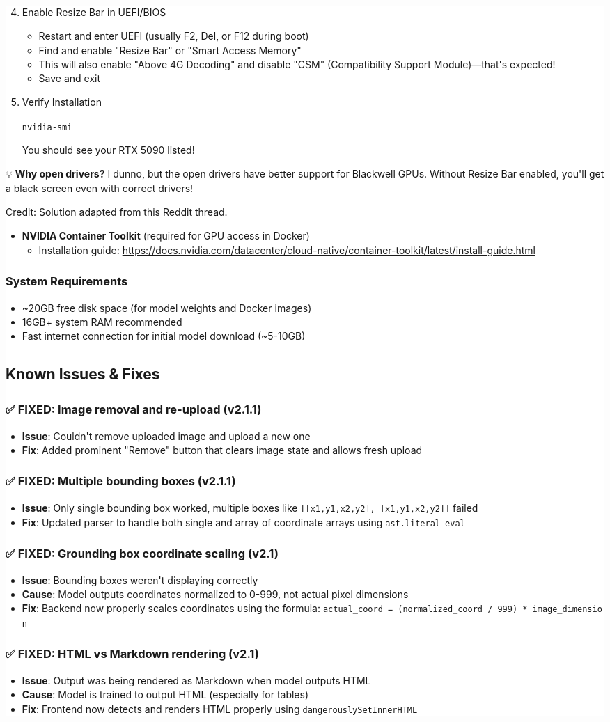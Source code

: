   4. Enable Resize Bar in UEFI/BIOS
     - Restart and enter UEFI (usually F2, Del, or F12 during boot)
     - Find and enable "Resize Bar" or "Smart Access Memory"
     - This will also enable "Above 4G Decoding" and disable "CSM" (Compatibility Support Module)—that's expected!
     - Save and exit

  5. Verify Installation
     ```bash
     nvidia-smi
     ```
     You should see your RTX 5090 listed!

  💡 **Why open drivers?** I dunno, but the open drivers have better support for Blackwell GPUs. Without Resize Bar enabled, you'll get a black screen even with correct drivers!

  Credit: Solution adapted from [this Reddit thread](https://www.reddit.com/r/linux_gaming/comments/1i3h4gn/blackwell_on_linux/).

- **NVIDIA Container Toolkit** (required for GPU access in Docker)
  - Installation guide: https://docs.nvidia.com/datacenter/cloud-native/container-toolkit/latest/install-guide.html

### System Requirements
- ~20GB free disk space (for model weights and Docker images)
- 16GB+ system RAM recommended
- Fast internet connection for initial model download (~5-10GB)

## Known Issues & Fixes

### ✅ FIXED: Image removal and re-upload (v2.1.1)
- **Issue**: Couldn't remove uploaded image and upload a new one
- **Fix**: Added prominent "Remove" button that clears image state and allows fresh upload

### ✅ FIXED: Multiple bounding boxes (v2.1.1)
- **Issue**: Only single bounding box worked, multiple boxes like `[[x1,y1,x2,y2], [x1,y1,x2,y2]]` failed
- **Fix**: Updated parser to handle both single and array of coordinate arrays using `ast.literal_eval`

### ✅ FIXED: Grounding box coordinate scaling (v2.1)
- **Issue**: Bounding boxes weren't displaying correctly
- **Cause**: Model outputs coordinates normalized to 0-999, not actual pixel dimensions
- **Fix**: Backend now properly scales coordinates using the formula: `actual_coord = (normalized_coord / 999) * image_dimension`

### ✅ FIXED: HTML vs Markdown rendering (v2.1)
- **Issue**: Output was being rendered as Markdown when model outputs HTML
- **Cause**: Model is trained to output HTML (especially for tables)
- **Fix**: Frontend now detects and renders HTML properly using `dangerouslySetInnerHTML`
